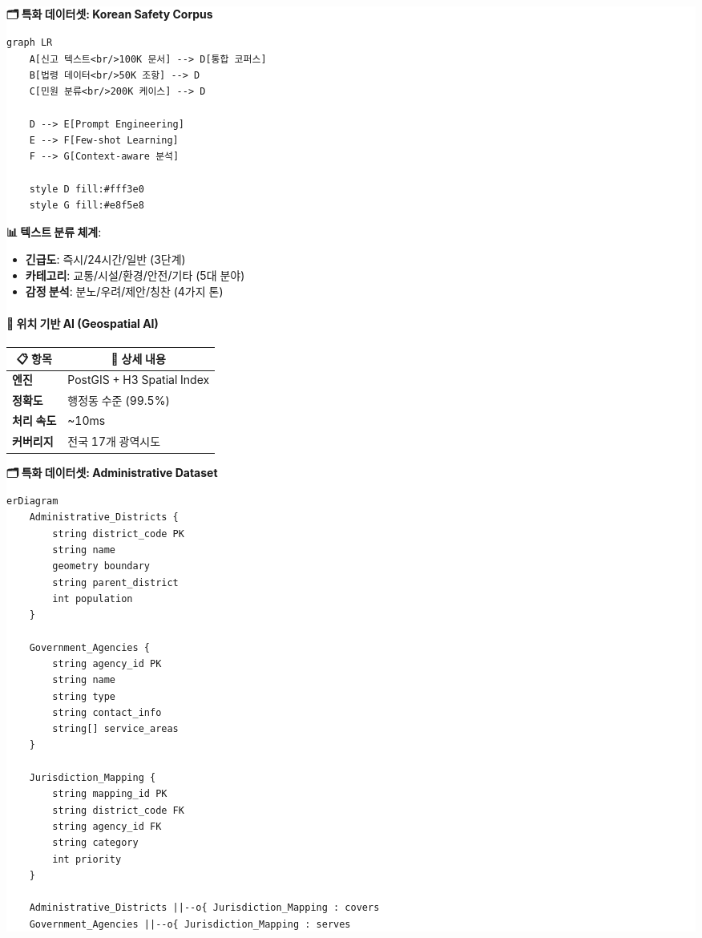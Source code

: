 **🗂️ 특화 데이터셋: Korean Safety Corpus**

```mermaid
graph LR
    A[신고 텍스트<br/>100K 문서] --> D[통합 코퍼스]
    B[법령 데이터<br/>50K 조항] --> D
    C[민원 분류<br/>200K 케이스] --> D

    D --> E[Prompt Engineering]
    E --> F[Few-shot Learning]
    F --> G[Context-aware 분석]

    style D fill:#fff3e0
    style G fill:#e8f5e8
```

**📊 텍스트 분류 체계**:

- **긴급도**: 즉시/24시간/일반 (3단계)
- **카테고리**: 교통/시설/환경/안전/기타 (5대 분야)
- **감정 분석**: 분노/우려/제안/칭찬 (4가지 톤)

#### 📍 **위치 기반 AI (Geospatial AI)**

| 📋 **항목**   | 📝 **상세 내용**           |
| ------------- | -------------------------- |
| **엔진**      | PostGIS + H3 Spatial Index |
| **정확도**    | 행정동 수준 (99.5%)        |
| **처리 속도** | ~10ms                      |
| **커버리지**  | 전국 17개 광역시도         |

**🗂️ 특화 데이터셋: Administrative Dataset**

```mermaid
erDiagram
    Administrative_Districts {
        string district_code PK
        string name
        geometry boundary
        string parent_district
        int population
    }

    Government_Agencies {
        string agency_id PK
        string name
        string type
        string contact_info
        string[] service_areas
    }

    Jurisdiction_Mapping {
        string mapping_id PK
        string district_code FK
        string agency_id FK
        string category
        int priority
    }

    Administrative_Districts ||--o{ Jurisdiction_Mapping : covers
    Government_Agencies ||--o{ Jurisdiction_Mapping : serves
```
